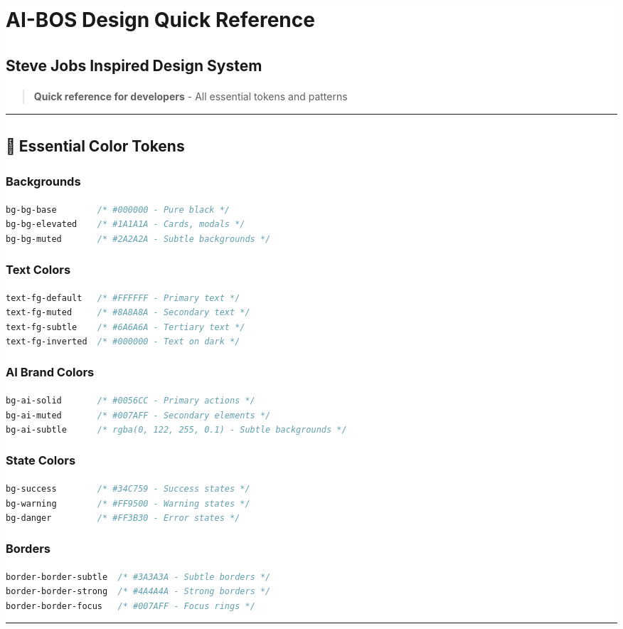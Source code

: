 # AI-BOS Design Quick Reference

## Steve Jobs Inspired Design System

> **Quick reference for developers** - All essential tokens and patterns

---

## 🎨 **Essential Color Tokens**

### **Backgrounds**

```css
bg-bg-base        /* #000000 - Pure black */
bg-bg-elevated    /* #1A1A1A - Cards, modals */
bg-bg-muted       /* #2A2A2A - Subtle backgrounds */
```

### **Text Colors**

```css
text-fg-default   /* #FFFFFF - Primary text */
text-fg-muted     /* #8A8A8A - Secondary text */
text-fg-subtle    /* #6A6A6A - Tertiary text */
text-fg-inverted  /* #000000 - Text on dark */
```

### **AI Brand Colors**

```css
bg-ai-solid       /* #0056CC - Primary actions */
bg-ai-muted       /* #007AFF - Secondary elements */
bg-ai-subtle      /* rgba(0, 122, 255, 0.1) - Subtle backgrounds */
```

### **State Colors**

```css
bg-success        /* #34C759 - Success states */
bg-warning        /* #FF9500 - Warning states */
bg-danger         /* #FF3B30 - Error states */
```

### **Borders**

```css
border-border-subtle  /* #3A3A3A - Subtle borders */
border-border-strong  /* #4A4A4A - Strong borders */
border-border-focus   /* #007AFF - Focus rings */
```

---
